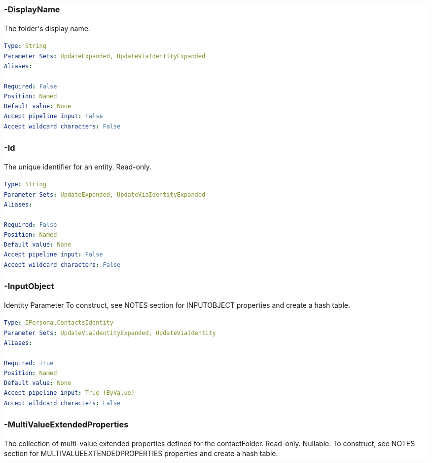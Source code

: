 ### -DisplayName
The folder's display name.

```yaml
Type: String
Parameter Sets: UpdateExpanded, UpdateViaIdentityExpanded
Aliases:

Required: False
Position: Named
Default value: None
Accept pipeline input: False
Accept wildcard characters: False
```

### -Id
The unique identifier for an entity.
Read-only.

```yaml
Type: String
Parameter Sets: UpdateExpanded, UpdateViaIdentityExpanded
Aliases:

Required: False
Position: Named
Default value: None
Accept pipeline input: False
Accept wildcard characters: False
```

### -InputObject
Identity Parameter
To construct, see NOTES section for INPUTOBJECT properties and create a hash table.

```yaml
Type: IPersonalContactsIdentity
Parameter Sets: UpdateViaIdentityExpanded, UpdateViaIdentity
Aliases:

Required: True
Position: Named
Default value: None
Accept pipeline input: True (ByValue)
Accept wildcard characters: False
```

### -MultiValueExtendedProperties
The collection of multi-value extended properties defined for the contactFolder.
Read-only.
Nullable.
To construct, see NOTES section for MULTIVALUEEXTENDEDPROPERTIES properties and create a hash table.
